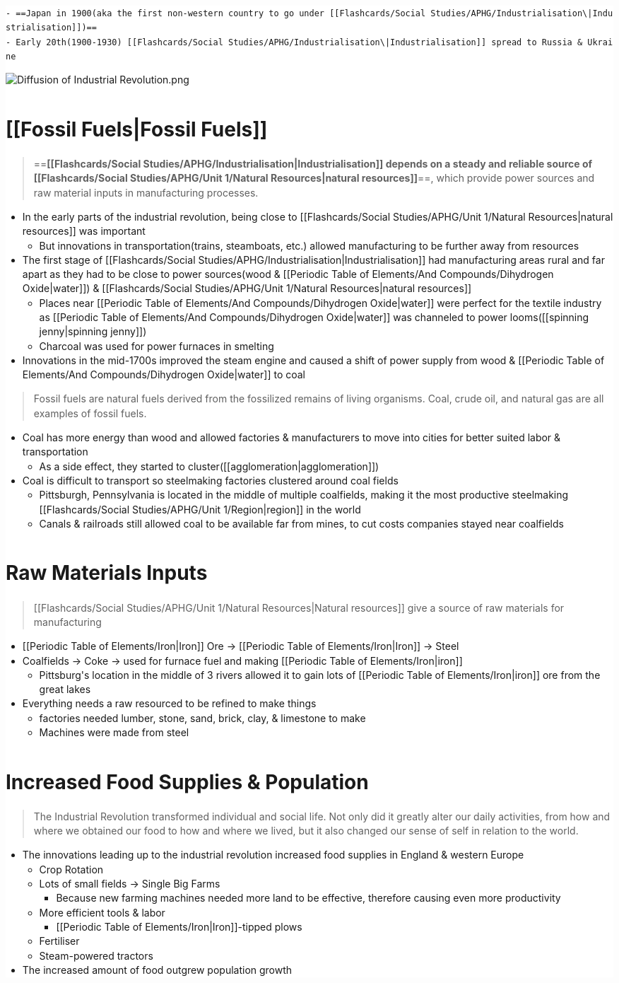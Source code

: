 	- ==Japan in 1900(aka the first non-western country to go under [[Flashcards/Social Studies/APHG/Industrialisation\|Industrialisation]])==
	- Early 20th(1900-1930) [[Flashcards/Social Studies/APHG/Industrialisation\|Industrialisation]] spread to Russia & Ukraine
![Diffusion of Industrial Revolution.png](/img/user/Files/Diffusion%20of%20Industrial%20Revolution.png)
# [[Fossil Fuels\|Fossil Fuels]]
> ==**[[Flashcards/Social Studies/APHG/Industrialisation\|Industrialisation]] depends on a steady and reliable source of [[Flashcards/Social Studies/APHG/Unit 1/Natural Resources\|natural resources]]**==, which provide power sources and raw material inputs in manufacturing processes.
- In the early parts of the industrial revolution, being close to [[Flashcards/Social Studies/APHG/Unit 1/Natural Resources\|natural resources]] was important
	- But innovations in transportation(trains, steamboats, etc.) allowed manufacturing to be further away from resources
- The first stage of [[Flashcards/Social Studies/APHG/Industrialisation\|Industrialisation]] had manufacturing areas rural and far apart as they had to be close to power sources(wood & [[Periodic Table of Elements/And Compounds/Dihydrogen Oxide\|water]]) & [[Flashcards/Social Studies/APHG/Unit 1/Natural Resources\|natural resources]]
	- Places near [[Periodic Table of Elements/And Compounds/Dihydrogen Oxide\|water]] were perfect for the textile industry as [[Periodic Table of Elements/And Compounds/Dihydrogen Oxide\|water]] was channeled to power looms([[spinning jenny\|spinning jenny]])
	- Charcoal was used for power furnaces in smelting
- Innovations in the mid-1700s improved the steam engine and caused a shift of power supply from wood & [[Periodic Table of Elements/And Compounds/Dihydrogen Oxide\|water]] to coal
>	Fossil fuels are natural fuels derived from the fossilized remains of living organisms. Coal, crude oil, and natural gas are all examples of fossil fuels.
- Coal has more energy than wood and allowed factories & manufacturers to move into cities for better suited labor & transportation
	- As a side effect, they started to cluster([[agglomeration\|agglomeration]])
- Coal is difficult to transport so steelmaking factories clustered around coal fields
	- Pittsburgh, Pennsylvania is located in the middle of multiple coalfields, making it the most productive steelmaking [[Flashcards/Social Studies/APHG/Unit 1/Region\|region]] in the world
	- Canals & railroads still allowed coal to be available far from mines, to cut costs companies stayed near coalfields
# Raw Materials Inputs
>[[Flashcards/Social Studies/APHG/Unit 1/Natural Resources\|Natural resources]] give a source of raw materials for manufacturing
- [[Periodic Table of Elements/Iron\|Iron]] Ore → [[Periodic Table of Elements/Iron\|Iron]] → Steel
- Coalfields → Coke → used for furnace fuel and making [[Periodic Table of Elements/Iron\|iron]]
	- Pittsburg's location in the middle of 3 rivers allowed it to gain lots of [[Periodic Table of Elements/Iron\|iron]] ore from the great lakes
- Everything needs a raw resourced to be refined to make things
	- factories needed lumber, stone, sand, brick, clay, & limestone to make
	- Machines were made from steel
# Increased Food Supplies & Population
>The Industrial Revolution transformed individual and social life. Not only did it greatly alter our daily activities, from how and where we obtained our food to how and where we lived, but it also changed our sense of self in relation to the world.
- The innovations leading up to the industrial revolution increased food supplies in England & western Europe
	- Crop Rotation
	- Lots of small fields → Single Big Farms
		- Because new farming machines needed more land to be effective, therefore causing even more productivity
	- More efficient tools & labor
		- [[Periodic Table of Elements/Iron\|Iron]]-tipped plows
	- Fertiliser
	- Steam-powered tractors
- The increased amount of food outgrew population growth